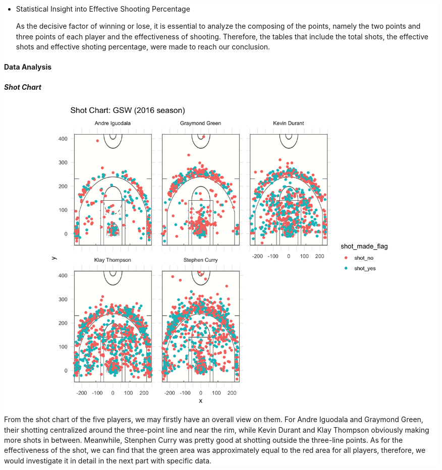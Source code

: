 -   Statistical Insight into Effective Shooting Percentage

    As the decisive factor of winning or lose, it is essential to analyze the composing of the points, namely the two points and three points of each player and the effectiveness of shooting. Therefore, the tables that include the total shots, the effective shots and effective shoting percentage, were made to reach our conclusion.

#### Data Analysis

##### Shot Chart

<img src="../images/gsw-shot-charts.png" width="80%" style="display: block; margin: auto;" />

From the shot chart of the five players, we may firstly have an overall view on them. For Andre Iguodala and Graymond Green, their shotting centralized around the three-point line and near the rim, while Kevin Durant and Klay Thompson obviously making more shots in between. Meanwhile, Stenphen Curry was pretty good at shotting outside the three-line points. As for the effectiveness of the shot, we can find that the green area was approximately equal to the red area for all players, therefore, we would investigate it in detail in the next part with specific data.

